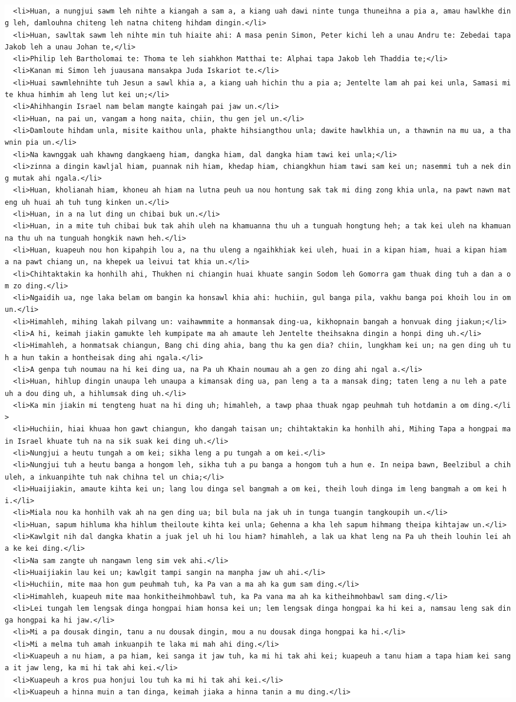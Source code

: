       <li>Huan, a nungjui sawm leh nihte a kiangah a sam a, a kiang uah dawi ninte tunga thuneihna a pia a, amau hawlkhe ding leh, damlouhna chiteng leh natna chiteng hihdam dingin.</li>
      <li>Huan, sawltak sawm leh nihte min tuh hiaite ahi: A masa penin Simon, Peter kichi leh a unau Andru te: Zebedai tapa Jakob leh a unau Johan te,</li>
      <li>Philip leh Bartholomai te: Thoma te leh siahkhon Matthai te: Alphai tapa Jakob leh Thaddia te;</li>
      <li>Kanan mi Simon leh juausana mansakpa Juda Iskariot te.</li>
      <li>Huai sawmlehnihte tuh Jesun a sawl khia a, a kiang uah hichin thu a pia a; Jentelte lam ah pai kei unla, Samasi mite khua himhim ah leng lut kei un;</li>
      <li>Ahihhangin Israel nam belam mangte kaingah pai jaw un.</li>
      <li>Huan, na pai un, vangam a hong naita, chiin, thu gen jel un.</li>
      <li>Damloute hihdam unla, misite kaithou unla, phakte hihsiangthou unla; dawite hawlkhia un, a thawnin na mu ua, a thawnin pia un.</li>
      <li>Na kawnggak uah khawng dangkaeng hiam, dangka hiam, dal dangka hiam tawi kei unla;</li>
      <li>zinna a dingin kawljal hiam, puannak nih hiam, khedap hiam, chiangkhun hiam tawi sam kei un; nasemmi tuh a nek ding mutak ahi ngala.</li>
      <li>Huan, kholianah hiam, khoneu ah hiam na lutna peuh ua nou hontung sak tak mi ding zong khia unla, na pawt nawn mateng uh huai ah tuh tung kinken un.</li>
      <li>Huan, in a na lut ding un chibai buk un.</li>
      <li>Huan, in a mite tuh chibai buk tak ahih uleh na khamuanna thu uh a tunguah hongtung heh; a tak kei uleh na khamuanna thu uh na tunguah hongkik nawn heh.</li>
      <li>Huan, kuapeuh nou hon kipahpih lou a, na thu uleng a ngaihkhiak kei uleh, huai in a kipan hiam, huai a kipan hiam a na pawt chiang un, na khepek ua leivui tat khia un.</li>
      <li>Chihtaktakin ka honhilh ahi, Thukhen ni chiangin huai khuate sangin Sodom leh Gomorra gam thuak ding tuh a dan a om zo ding.</li>
      <li>Ngaidih ua, nge laka belam om bangin ka honsawl khia ahi: huchiin, gul banga pila, vakhu banga poi khoih lou in om un.</li>
      <li>Himahleh, mihing lakah pilvang un: vaihawmmite a honmansak ding-ua, kikhopnain bangah a honvuak ding jiakun;</li>
      <li>A hi, keimah jiakin gamukte leh kumpipate ma ah amaute leh Jentelte theihsakna dingin a honpi ding uh.</li>
      <li>Himahleh, a honmatsak chiangun, Bang chi ding ahia, bang thu ka gen dia? chiin, lungkham kei un; na gen ding uh tuh a hun takin a hontheisak ding ahi ngala.</li>
      <li>A genpa tuh noumau na hi kei ding ua, na Pa uh Khain noumau ah a gen zo ding ahi ngal a.</li>
      <li>Huan, hihlup dingin unaupa leh unaupa a kimansak ding ua, pan leng a ta a mansak ding; taten leng a nu leh a pate uh a dou ding uh, a hihlumsak ding uh.</li>
      <li>Ka min jiakin mi tengteng huat na hi ding uh; himahleh, a tawp phaa thuak ngap peuhmah tuh hotdamin a om ding.</li>
      <li>Huchiin, hiai khuaa hon gawt chiangun, kho dangah taisan un; chihtaktakin ka honhilh ahi, Mihing Tapa a hongpai main Israel khuate tuh na na sik suak kei ding uh.</li>
      <li>Nungjui a heutu tungah a om kei; sikha leng a pu tungah a om kei.</li>
      <li>Nungjui tuh a heutu banga a hongom leh, sikha tuh a pu banga a hongom tuh a hun e. In neipa bawn, Beelzibul a chih uleh, a inkuanpihte tuh nak chihna tel un chia;</li>
      <li>Huaijiakin, amaute kihta kei un; lang lou dinga sel bangmah a om kei, theih louh dinga im leng bangmah a om kei hi.</li>
      <li>Miala nou ka honhilh vak ah na gen ding ua; bil bula na jak uh in tunga tuangin tangkoupih un.</li>
      <li>Huan, sapum hihluma kha hihlum theiloute kihta kei unla; Gehenna a kha leh sapum hihmang theipa kihtajaw un.</li>
      <li>Kawlgit nih dal dangka khatin a juak jel uh hi lou hiam? himahleh, a lak ua khat leng na Pa uh theih louhin lei ah a ke kei ding.</li>
      <li>Na sam zangte uh nangawn leng sim vek ahi.</li>
      <li>Huaijiakin lau kei un; kawlgit tampi sangin na manpha jaw uh ahi.</li>
      <li>Huchiin, mite maa hon gum peuhmah tuh, ka Pa van a ma ah ka gum sam ding.</li>
      <li>Himahleh, kuapeuh mite maa honkitheihmohbawl tuh, ka Pa vana ma ah ka kitheihmohbawl sam ding.</li>
      <li>Lei tungah lem lengsak dinga hongpai hiam honsa kei un; lem lengsak dinga hongpai ka hi kei a, namsau leng sak dinga hongpai ka hi jaw.</li>
      <li>Mi a pa dousak dingin, tanu a nu dousak dingin, mou a nu dousak dinga hongpai ka hi.</li>
      <li>Mi a melma tuh amah inkuanpih te laka mi mah ahi ding.</li>
      <li>Kuapeuh a nu hiam, a pa hiam, kei sanga it jaw tuh, ka mi hi tak ahi kei; kuapeuh a tanu hiam a tapa hiam kei sanga it jaw leng, ka mi hi tak ahi kei.</li>
      <li>Kuapeuh a kros pua honjui lou tuh ka mi hi tak ahi kei.</li>
      <li>Kuapeuh a hinna muin a tan dinga, keimah jiaka a hinna tanin a mu ding.</li>